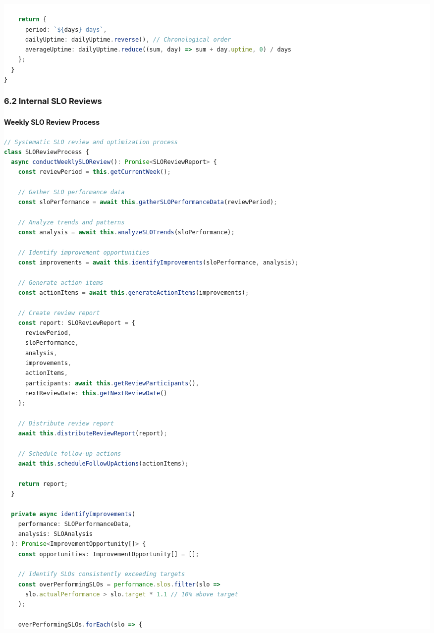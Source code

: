 ```typescript
    
    return {
      period: `${days} days`,
      dailyUptime: dailyUptime.reverse(), // Chronological order
      averageUptime: dailyUptime.reduce((sum, day) => sum + day.uptime, 0) / days
    };
  }
}
```

### 6.2 Internal SLO Reviews

#### **Weekly SLO Review Process**
```typescript
// Systematic SLO review and optimization process
class SLOReviewProcess {
  async conductWeeklySLOReview(): Promise<SLOReviewReport> {
    const reviewPeriod = this.getCurrentWeek();
    
    // Gather SLO performance data
    const sloPerformance = await this.gatherSLOPerformanceData(reviewPeriod);
    
    // Analyze trends and patterns
    const analysis = await this.analyzeSLOTrends(sloPerformance);
    
    // Identify improvement opportunities
    const improvements = await this.identifyImprovements(sloPerformance, analysis);
    
    // Generate action items
    const actionItems = await this.generateActionItems(improvements);
    
    // Create review report
    const report: SLOReviewReport = {
      reviewPeriod,
      sloPerformance,
      analysis,
      improvements,
      actionItems,
      participants: await this.getReviewParticipants(),
      nextReviewDate: this.getNextReviewDate()
    };
    
    // Distribute review report
    await this.distributeReviewReport(report);
    
    // Schedule follow-up actions
    await this.scheduleFollowUpActions(actionItems);
    
    return report;
  }

  private async identifyImprovements(
    performance: SLOPerformanceData,
    analysis: SLOAnalysis
  ): Promise<ImprovementOpportunity[]> {
    const opportunities: ImprovementOpportunity[] = [];
    
    // Identify SLOs consistently exceeding targets
    const overPerformingSLOs = performance.slos.filter(slo => 
      slo.actualPerformance > slo.target * 1.1 // 10% above target
    );
    
    overPerformingSLOs.forEach(slo => {
```